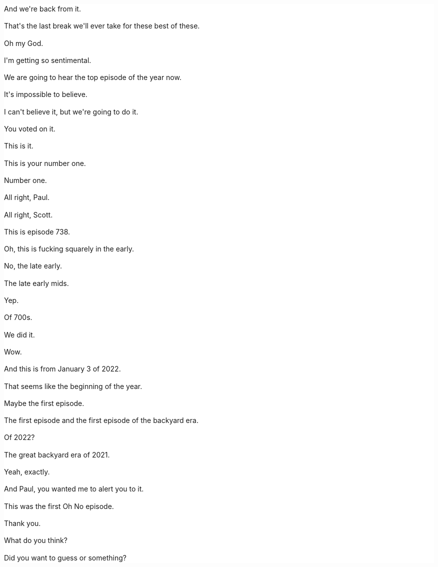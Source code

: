 And we're back from it.

That's the last break we'll ever take for these best of these.

Oh my God.

I'm getting so sentimental.

We are going to hear the top episode of the year now.

It's impossible to believe.

I can't believe it, but we're going to do it.

You voted on it.

This is it.

This is your number one.

Number one.

All right, Paul.

All right, Scott.

This is episode 738.

Oh, this is fucking squarely in the early.

No, the late early.

The late early mids.

Yep.

Of 700s.

We did it.

Wow.

And this is from January 3 of 2022.

That seems like the beginning of the year.

Maybe the first episode.

The first episode and the first episode of the backyard era.

Of 2022?

The great backyard era of 2021.

Yeah, exactly.

And Paul, you wanted me to alert you to it.

This was the first Oh No episode.

Thank you.

What do you think?

Did you want to guess or something?
